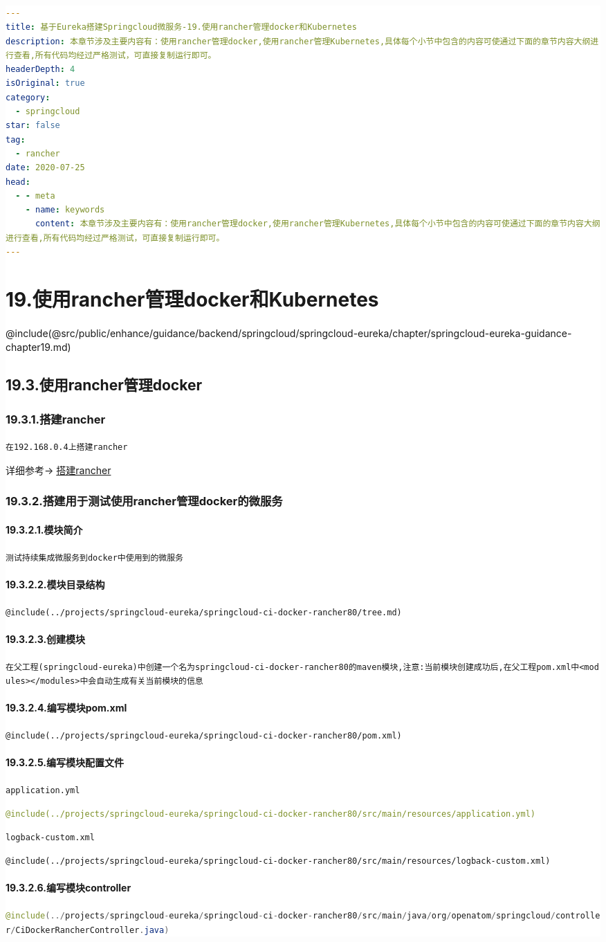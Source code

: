 ```yaml
---
title: 基于Eureka搭建Springcloud微服务-19.使用rancher管理docker和Kubernetes
description: 本章节涉及主要内容有：使用rancher管理docker,使用rancher管理Kubernetes,具体每个小节中包含的内容可使通过下面的章节内容大纲进行查看,所有代码均经过严格测试，可直接复制运行即可。
headerDepth: 4
isOriginal: true
category:
  - springcloud
star: false
tag:
  - rancher
date: 2020-07-25
head:
  - - meta
    - name: keywords
      content: 本章节涉及主要内容有：使用rancher管理docker,使用rancher管理Kubernetes,具体每个小节中包含的内容可使通过下面的章节内容大纲进行查看,所有代码均经过严格测试，可直接复制运行即可。
---
```


# 19.使用rancher管理docker和Kubernetes
@include(@src/public/enhance/guidance/backend/springcloud/springcloud-eureka/chapter/springcloud-eureka-guidance-chapter19.md)
## 19.3.使用rancher管理docker
### 19.3.1.搭建rancher
    在192.168.0.4上搭建rancher
详细参考-> <a href="/pure/blogs/environment/centos/centos7/shardings/centos7-chapter-5.搭建Rancher技术栈.html#_5-3-搭建rancher" target="_blank">搭建rancher</a>
### 19.3.2.搭建用于测试使用rancher管理docker的微服务
#### 19.3.2.1.模块简介
    测试持续集成微服务到docker中使用到的微服务
#### 19.3.2.2.模块目录结构
```md
@include(../projects/springcloud-eureka/springcloud-ci-docker-rancher80/tree.md)
```
#### 19.3.2.3.创建模块
	在父工程(springcloud-eureka)中创建一个名为springcloud-ci-docker-rancher80的maven模块,注意:当前模块创建成功后,在父工程pom.xml中<modules></modules>中会自动生成有关当前模块的信息
#### 19.3.2.4.编写模块pom.xml
```xml
@include(../projects/springcloud-eureka/springcloud-ci-docker-rancher80/pom.xml)
```
#### 19.3.2.5.编写模块配置文件
    application.yml
```yml
@include(../projects/springcloud-eureka/springcloud-ci-docker-rancher80/src/main/resources/application.yml)
```
    logback-custom.xml
```xml
@include(../projects/springcloud-eureka/springcloud-ci-docker-rancher80/src/main/resources/logback-custom.xml)
```
#### 19.3.2.6.编写模块controller
```java
@include(../projects/springcloud-eureka/springcloud-ci-docker-rancher80/src/main/java/org/openatom/springcloud/controller/CiDockerRancherController.java)
```